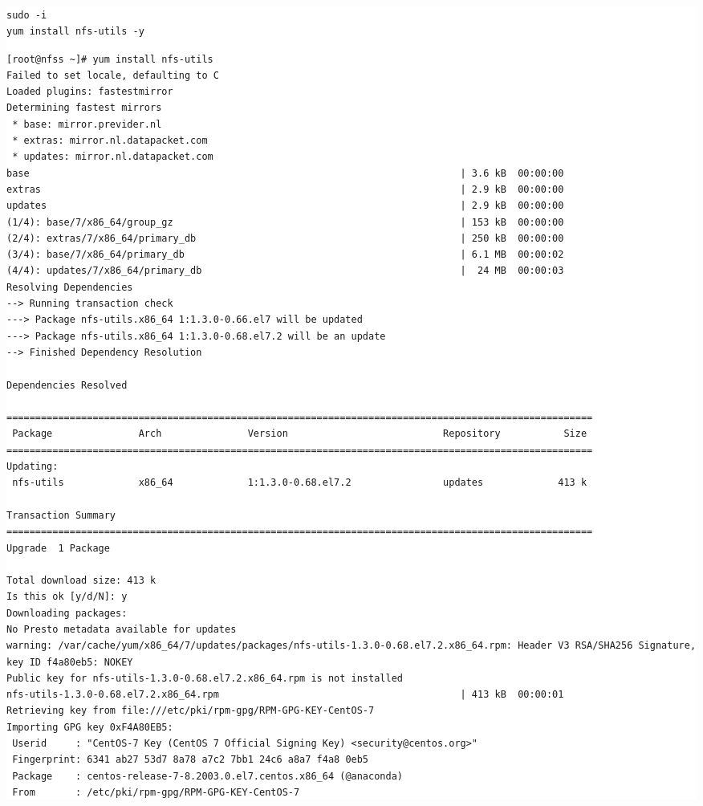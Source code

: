 ```
sudo -i
yum install nfs-utils -y
```
```
[root@nfss ~]# yum install nfs-utils
Failed to set locale, defaulting to C
Loaded plugins: fastestmirror
Determining fastest mirrors
 * base: mirror.previder.nl
 * extras: mirror.nl.datapacket.com
 * updates: mirror.nl.datapacket.com
base                                                                           | 3.6 kB  00:00:00     
extras                                                                         | 2.9 kB  00:00:00     
updates                                                                        | 2.9 kB  00:00:00     
(1/4): base/7/x86_64/group_gz                                                  | 153 kB  00:00:00     
(2/4): extras/7/x86_64/primary_db                                              | 250 kB  00:00:00     
(3/4): base/7/x86_64/primary_db                                                | 6.1 MB  00:00:02     
(4/4): updates/7/x86_64/primary_db                                             |  24 MB  00:00:03     
Resolving Dependencies
--> Running transaction check
---> Package nfs-utils.x86_64 1:1.3.0-0.66.el7 will be updated
---> Package nfs-utils.x86_64 1:1.3.0-0.68.el7.2 will be an update
--> Finished Dependency Resolution

Dependencies Resolved

======================================================================================================
 Package               Arch               Version                           Repository           Size
======================================================================================================
Updating:
 nfs-utils             x86_64             1:1.3.0-0.68.el7.2                updates             413 k

Transaction Summary
======================================================================================================
Upgrade  1 Package

Total download size: 413 k
Is this ok [y/d/N]: y
Downloading packages:
No Presto metadata available for updates
warning: /var/cache/yum/x86_64/7/updates/packages/nfs-utils-1.3.0-0.68.el7.2.x86_64.rpm: Header V3 RSA/SHA256 Signature, key ID f4a80eb5: NOKEY
Public key for nfs-utils-1.3.0-0.68.el7.2.x86_64.rpm is not installed
nfs-utils-1.3.0-0.68.el7.2.x86_64.rpm                                          | 413 kB  00:00:01     
Retrieving key from file:///etc/pki/rpm-gpg/RPM-GPG-KEY-CentOS-7
Importing GPG key 0xF4A80EB5:
 Userid     : "CentOS-7 Key (CentOS 7 Official Signing Key) <security@centos.org>"
 Fingerprint: 6341 ab27 53d7 8a78 a7c2 7bb1 24c6 a8a7 f4a8 0eb5
 Package    : centos-release-7-8.2003.0.el7.centos.x86_64 (@anaconda)
 From       : /etc/pki/rpm-gpg/RPM-GPG-KEY-CentOS-7
```